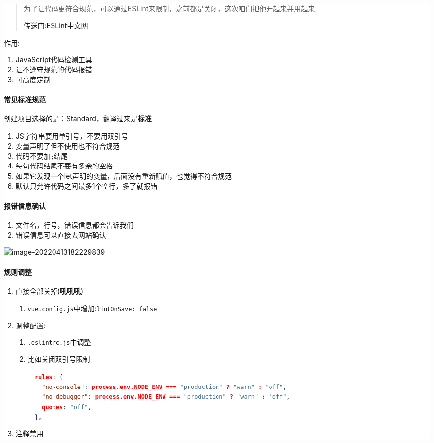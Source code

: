> 为了让代码更符合规范，可以通过ESLint来限制，之前都是关闭，这次咱们把他开起来并用起来
>
> [传送门:ESLint中文网](https://eslint.bootcss.com/)





作用:

1. JavaScript代码检测工具
2. 让不遵守规范的代码报错
3. 可高度定制



#### 常见**标准**规范

创建项目选择的是：Standard，翻译过来是**标准**

1. JS字符串要用单引号，不要用双引号
2. 变量声明了但不使用也不符合规范
3. 代码不要加`;`结尾
4. 每句代码结尾不要有多余的空格
5. 如果它发现一个let声明的变量，后面没有重新赋值，也觉得不符合规范
6. 默认只允许代码之间最多1个空行，多了就报错





#### 报错信息确认

1. 文件名，行号，错误信息都会告诉我们
2. 错误信息可以直接去网站确认

![image-20220413182229839](https://gitee.com/westblueflower/imgs/raw/master/img/202204131822434.png)





#### 规则调整

1. 直接全部关掉(**吼吼吼**)

   1. `vue.config.js`中增加:`lintOnSave: false`

2. 调整配置:

   1. `.eslintrc.js`中调整

   2. 比如关闭双引号限制

      ```json
        rules: {
          "no-console": process.env.NODE_ENV === "production" ? "warn" : "off",
          "no-debugger": process.env.NODE_ENV === "production" ? "warn" : "off",
          quotes: "off",
        },
      ```

3. 注释禁用
